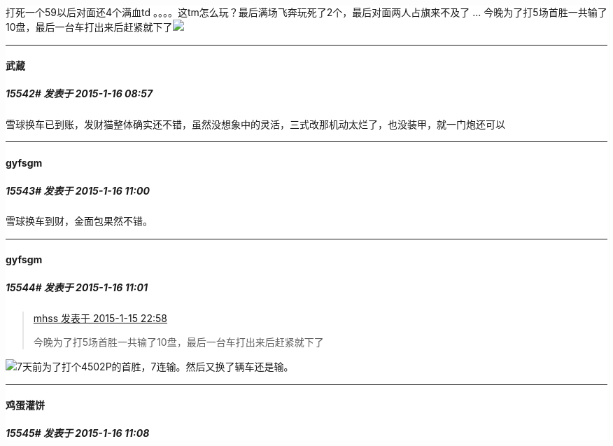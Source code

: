 打死一个59以后对面还4个满血td 。。。。这tm怎么玩？最后满场飞奔玩死了2个，最后对面两人占旗来不及了 ...</blockquote>
今晚为了打5场首胜一共输了10盘，最后一台车打出来后赶紧就下了<img src="https://static.saraba1st.com/image/smiley/face/172.gif" referrerpolicy="no-referrer">







*****

####  武蔵  
##### 15542#       发表于 2015-1-16 08:57




雪球换车已到账，发财猫整体确实还不错，虽然没想象中的灵活，三式改那机动太烂了，也没装甲，就一门炮还可以







*****

####  gyfsgm  
##### 15543#       发表于 2015-1-16 11:00




雪球换车到财，金面包果然不错。







*****

####  gyfsgm  
##### 15544#       发表于 2015-1-16 11:01



<blockquote><a href="httphttps://bbs.saraba1st.com/2b/forum.php?mod=redirect&amp;goto=findpost&amp;pid=27785168&amp;ptid=793487" target="_blank">mhss 发表于 2015-1-15 22:58</a>

今晚为了打5场首胜一共输了10盘，最后一台车打出来后赶紧就下了</blockquote>
<img src="https://static.saraba1st.com/image/smiley/face/112.gif" referrerpolicy="no-referrer">7天前为了打个4502P的首胜，7连输。然后又换了辆车还是输。







*****

####  鸡蛋灌饼  
##### 15545#       发表于 2015-1-16 11:08


